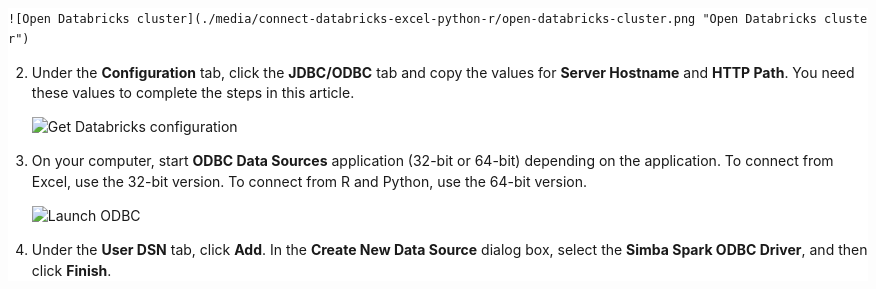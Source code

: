     ![Open Databricks cluster](./media/connect-databricks-excel-python-r/open-databricks-cluster.png "Open Databricks cluster")

2. Under the **Configuration** tab, click the **JDBC/ODBC** tab and copy the values for **Server Hostname** and **HTTP Path**. You need these values to complete the steps in this article.

    ![Get Databricks configuration](./media/connect-databricks-excel-python-r/get-databricks-jdbc-configuration.png "Get Databricks configuration")

3. On your computer, start **ODBC Data Sources** application (32-bit or 64-bit) depending on the application. To connect from Excel, use the 32-bit version. To connect from R and Python, use the 64-bit version.

    ![Launch ODBC](./media/connect-databricks-excel-python-r/launch-odbc-app.png "Launch ODBC app")

4. Under the **User DSN** tab, click **Add**. In the **Create New Data Source** dialog box, select the **Simba Spark ODBC Driver**, and then click **Finish**.
